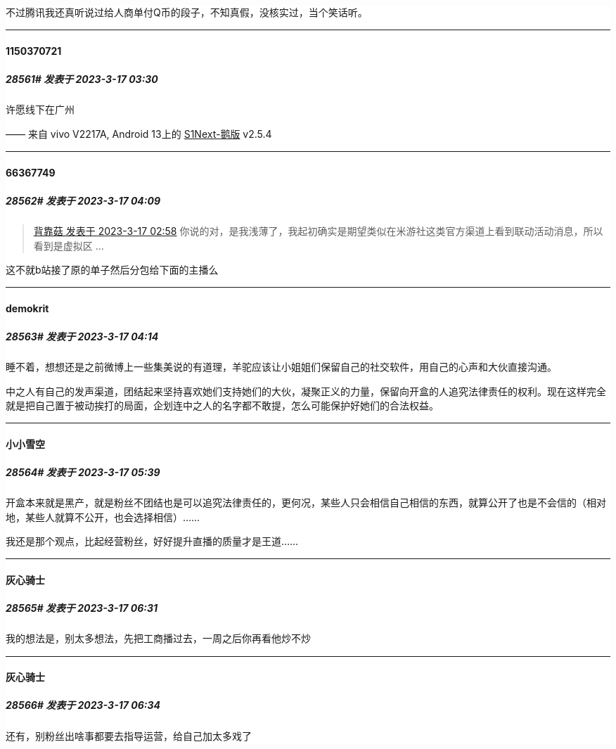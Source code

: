 不过腾讯我还真听说过给人商单付Q币的段子，不知真假，没核实过，当个笑话听。


*****

####  1150370721  
##### 28561#       发表于 2023-3-17 03:30

许愿线下在广州

—— 来自 vivo V2217A, Android 13上的 [S1Next-鹅版](https://github.com/ykrank/S1-Next/releases) v2.5.4

*****

####  66367749  
##### 28562#       发表于 2023-3-17 04:09

<blockquote><a href="httphttps://bbs.saraba1st.com/2b/forum.php?mod=redirect&amp;goto=findpost&amp;pid=60116733&amp;ptid=2112416" target="_blank">背靠菇 发表于 2023-3-17 02:58</a>
你说的对，是我浅薄了，我起初确实是期望类似在米游社这类官方渠道上看到联动活动消息，所以看到是虚拟区 ...</blockquote>
这不就b站接了原的单子然后分包给下面的主播么

*****

####  demokrit  
##### 28563#       发表于 2023-3-17 04:14

睡不着，想想还是之前微博上一些集美说的有道理，羊驼应该让小姐姐们保留自己的社交软件，用自己的心声和大伙直接沟通。

中之人有自己的发声渠道，团结起来坚持喜欢她们支持她们的大伙，凝聚正义的力量，保留向开盒的人追究法律责任的权利。现在这样完全就是把自己置于被动挨打的局面，企划连中之人的名字都不敢提，怎么可能保护好她们的合法权益。

*****

####  小小雪空  
##### 28564#       发表于 2023-3-17 05:39

开盒本来就是黑产，就是粉丝不团结也是可以追究法律责任的，更何况，某些人只会相信自己相信的东西，就算公开了也是不会信的（相对地，某些人就算不公开，也会选择相信）……

我还是那个观点，比起经营粉丝，好好提升直播的质量才是王道……


*****

####  灰心骑士  
##### 28565#       发表于 2023-3-17 06:31

我的想法是，别太多想法，先把工商播过去，一周之后你再看他炒不炒


*****

####  灰心骑士  
##### 28566#       发表于 2023-3-17 06:34

还有，别粉丝出啥事都要去指导运营，给自己加太多戏了
